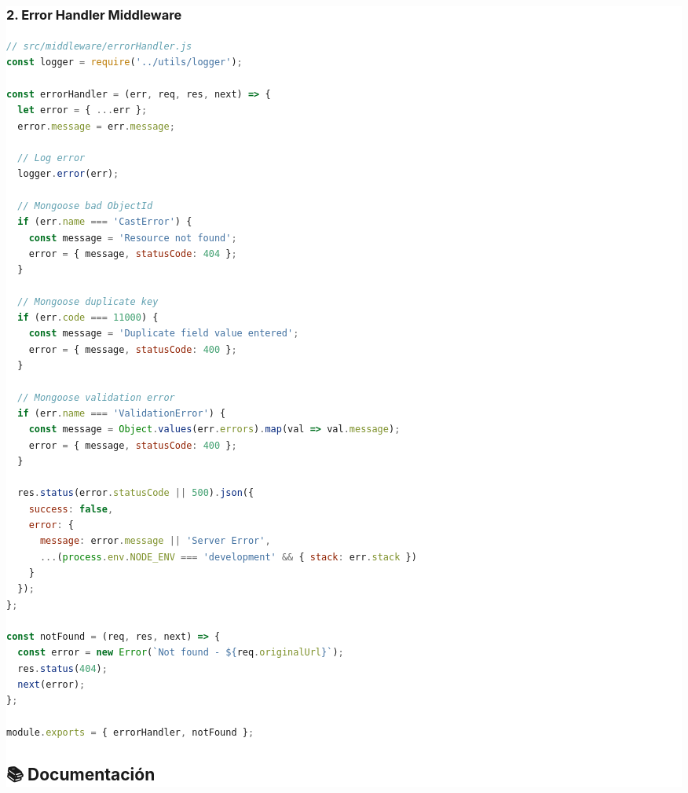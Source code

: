 ### 2. Error Handler Middleware

```javascript
// src/middleware/errorHandler.js
const logger = require('../utils/logger');

const errorHandler = (err, req, res, next) => {
  let error = { ...err };
  error.message = err.message;

  // Log error
  logger.error(err);

  // Mongoose bad ObjectId
  if (err.name === 'CastError') {
    const message = 'Resource not found';
    error = { message, statusCode: 404 };
  }

  // Mongoose duplicate key
  if (err.code === 11000) {
    const message = 'Duplicate field value entered';
    error = { message, statusCode: 400 };
  }

  // Mongoose validation error
  if (err.name === 'ValidationError') {
    const message = Object.values(err.errors).map(val => val.message);
    error = { message, statusCode: 400 };
  }

  res.status(error.statusCode || 500).json({
    success: false,
    error: {
      message: error.message || 'Server Error',
      ...(process.env.NODE_ENV === 'development' && { stack: err.stack })
    }
  });
};

const notFound = (req, res, next) => {
  const error = new Error(`Not found - ${req.originalUrl}`);
  res.status(404);
  next(error);
};

module.exports = { errorHandler, notFound };
```

## 📚 Documentación
